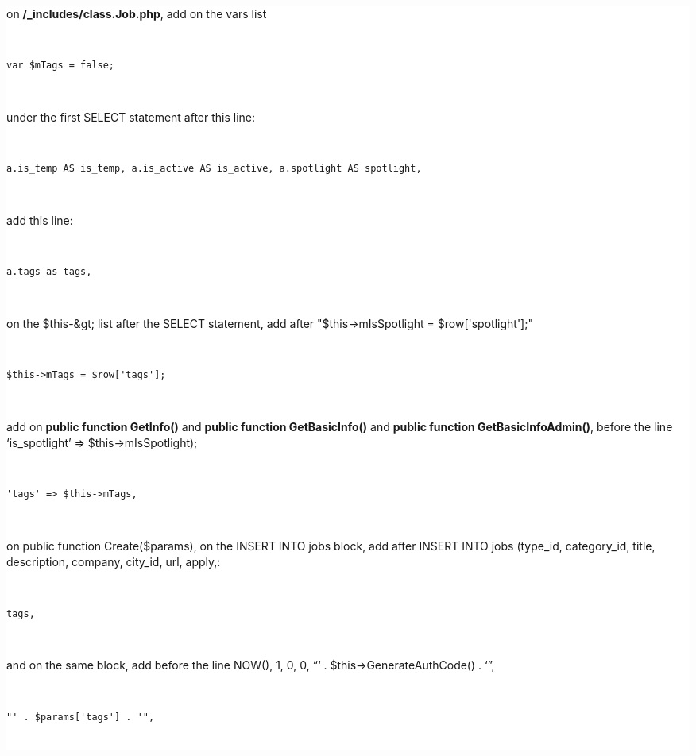 </pre>
</code>

on __/\_includes/class.Job.php__, add on the vars list

<code>
<pre lang="php">
var $mTags = false;
</pre>
</code>

under the first SELECT statement after this line:

<code>
<pre lang="php">
a.is_temp AS is_temp, a.is_active AS is_active, a.spotlight AS spotlight,
</pre>
</code>

add this line:

<code>
<pre lang="php">
a.tags as tags, 
</pre>
</code>

on the $this-&gt; list after the SELECT statement, add after "$this-&gt;mIsSpotlight = $row['spotlight'];"

<code>
<pre lang="php">
$this-&gt;mTags = $row['tags'];
</pre>
</code>

add on __public function GetInfo()__ and __public function GetBasicInfo()__ and __public function GetBasicInfoAdmin()__, before the line ‘is_spotlight’ =&gt; $this-&gt;mIsSpotlight);

<code>
<pre lang="php">
'tags' =&gt; $this-&gt;mTags,
</pre>
</code>

on public function Create($params), on the INSERT INTO jobs block, add after INSERT INTO jobs (type_id, category_id, title, description, company, city_id, url, apply,:

<code>
<pre lang="php">
tags, 
</pre>
</code>

and on the same block, add before the line NOW(), 1, 0, 0, “‘ . $this-&gt;GenerateAuthCode() . ‘”,

<code>
<pre lang="php">
"' . $params['tags'] . '",
</pre>
</code>

